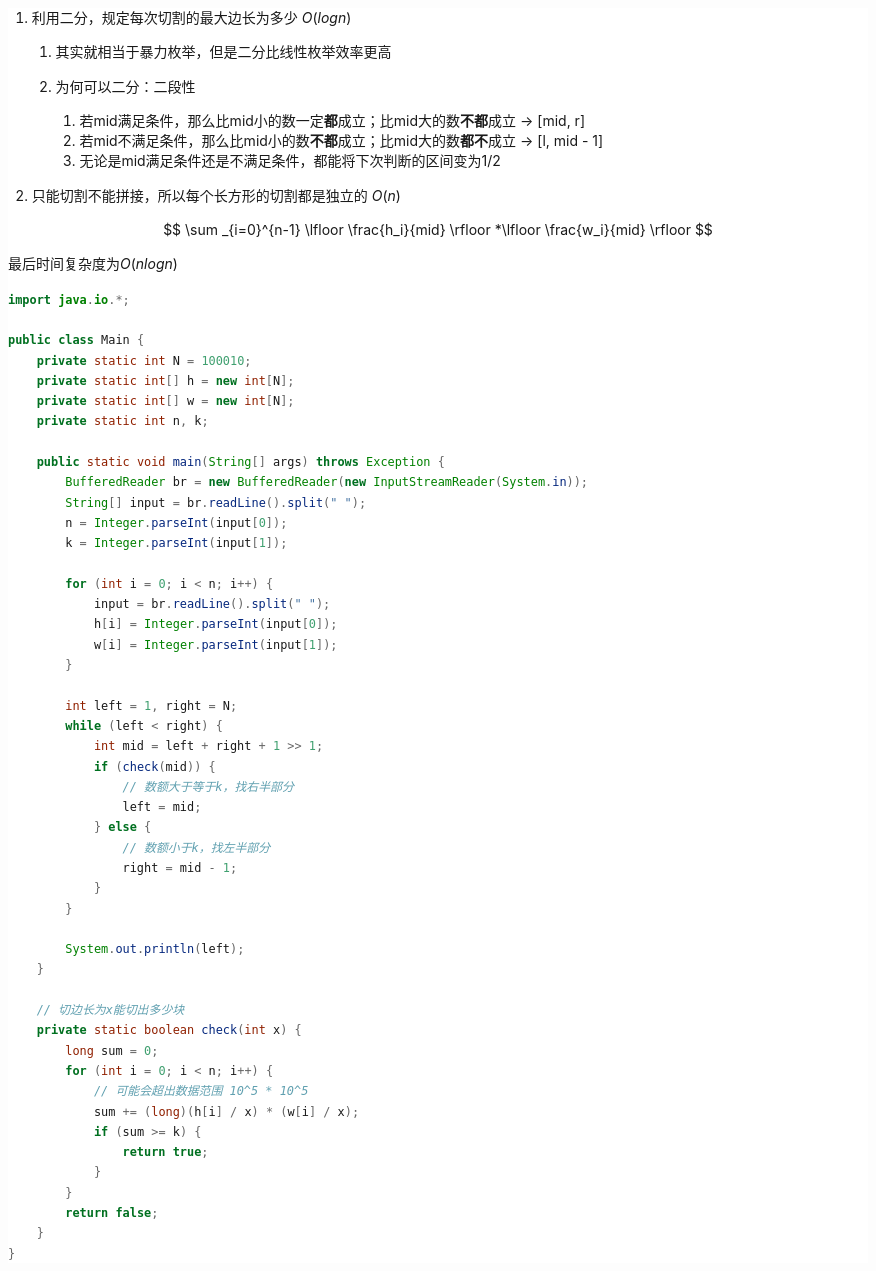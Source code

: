 1. 利用二分，规定每次切割的最大边长为多少 $O(logn)$  

    1. 其实就相当于暴力枚举，但是二分比线性枚举效率更高
    2. 为何可以二分：二段性

        1. 若mid满足条件，那么比mid小的数一定**都**成立；比mid大的数**不都**成立 -> [mid, r]
        2. 若mid不满足条件，那么比mid小的数**不都**成立；比mid大的数**都不**成立 -> [l, mid - 1]
        3. 无论是mid满足条件还是不满足条件，都能将下次判断的区间变为1/2
2. 只能切割不能拼接，所以每个长方形的切割都是独立的 $O(n)$

$$
\sum _{i=0}^{n-1} \lfloor \frac{h_i}{mid} \rfloor *\lfloor \frac{w_i}{mid} \rfloor
$$

最后时间复杂度为$O(nlogn)$

```Java
import java.io.*;

public class Main {
    private static int N = 100010;
    private static int[] h = new int[N];
    private static int[] w = new int[N];
    private static int n, k;

    public static void main(String[] args) throws Exception {
        BufferedReader br = new BufferedReader(new InputStreamReader(System.in));
        String[] input = br.readLine().split(" ");
        n = Integer.parseInt(input[0]);
        k = Integer.parseInt(input[1]);

        for (int i = 0; i < n; i++) {
            input = br.readLine().split(" ");
            h[i] = Integer.parseInt(input[0]);
            w[i] = Integer.parseInt(input[1]);
        }

        int left = 1, right = N;
        while (left < right) {
            int mid = left + right + 1 >> 1;
            if (check(mid)) {
                // 数额大于等于k，找右半部分
                left = mid;
            } else {
                // 数额小于k，找左半部分
                right = mid - 1;
            }
        }

        System.out.println(left);
    }

    // 切边长为x能切出多少块
    private static boolean check(int x) {
        long sum = 0;
        for (int i = 0; i < n; i++) {
            // 可能会超出数据范围 10^5 * 10^5
            sum += (long)(h[i] / x) * (w[i] / x);
            if (sum >= k) {
                return true;
            }
        }
        return false;
    }
}
```
